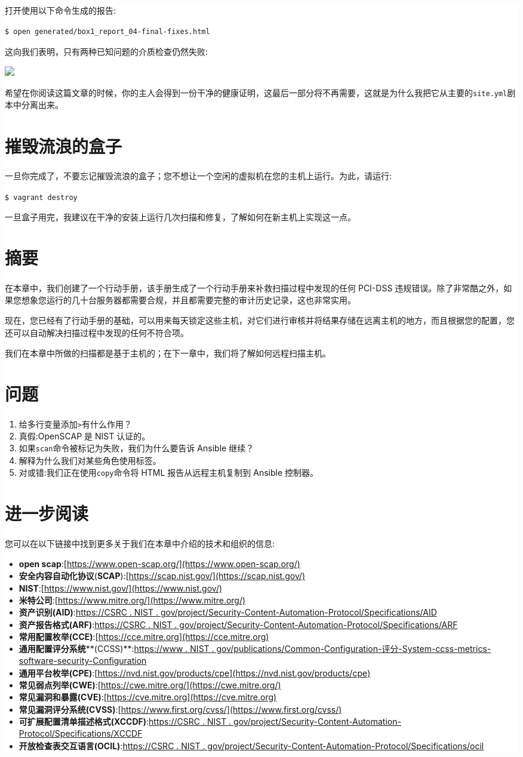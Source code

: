 打开使用以下命令生成的报告:

```
$ open generated/box1_report_04-final-fixes.html
```

这向我们表明，只有两种已知问题的介质检查仍然失败:

![](../images/00117.jpeg)

希望在你阅读这篇文章的时候，你的主人会得到一份干净的健康证明，这最后一部分将不再需要，这就是为什么我把它从主要的`site.yml`剧本中分离出来。

# 摧毁流浪的盒子

一旦你完成了，不要忘记摧毁流浪的盒子；您不想让一个空闲的虚拟机在您的主机上运行。为此，请运行:

```
$ vagrant destroy
```

一旦盒子用完，我建议在干净的安装上运行几次扫描和修复，了解如何在新主机上实现这一点。

# 摘要

在本章中，我们创建了一个行动手册，该手册生成了一个行动手册来补救扫描过程中发现的任何 PCI-DSS 违规错误。除了非常酷之外，如果您想象您运行的几十台服务器都需要合规，并且都需要完整的审计历史记录，这也非常实用。

现在，您已经有了行动手册的基础，可以用来每天锁定这些主机，对它们进行审核并将结果存储在远离主机的地方，而且根据您的配置，您还可以自动解决扫描过程中发现的任何不符合项。

我们在本章中所做的扫描都是基于主机的；在下一章中，我们将了解如何远程扫描主机。

# 问题

1.  给多行变量添加`>`有什么作用？
2.  真假:OpenSCAP 是 NIST 认证的。
3.  如果`scan`命令被标记为失败，我们为什么要告诉 Ansible 继续？
4.  解释为什么我们对某些角色使用标签。
5.  对或错:我们正在使用`copy`命令将 HTML 报告从远程主机复制到 Ansible 控制器。

# 进一步阅读

您可以在以下链接中找到更多关于我们在本章中介绍的技术和组织的信息:

*   **open scap**:[https://www.open-scap.org/](https://www.open-scap.org/)
*   **安全内容自动化协议**(**SCAP**):[https://scap.nist.gov/](https://scap.nist.gov/)
*   **NIST**:[https://www.nist.gov/](https://www.nist.gov/)
*   **米特公司**:[https://www.mitre.org/](https://www.mitre.org/)
*   **资产识别(AID)**:[https://CSRC . NIST . gov/project/Security-Content-Automation-Protocol/Specifications/AID](https://csrc.nist.gov/Projects/Security-Content-Automation-Protocol/Specifications/aid)
*   **资产报告格式(ARF)**:[https://CSRC . NIST . gov/project/Security-Content-Automation-Protocol/Specifications/ARF](https://csrc.nist.gov/Projects/Security-Content-Automation-Protocol/Specifications/arf)
*   **常用配置枚举(CCE)**:[https://cce.mitre.org](https://cce.mitre.org)
*   **通用配置评分系统****(CCSS)**:[https://www . NIST . gov/publications/Common-Configuration-评分-System-ccss-metrics-software-security-Configuration](https://www.nist.gov/publications/common-configuration-scoring-system-ccss-metrics-software-security-configuration)
*   **通用平台枚举(CPE)**:[https://nvd.nist.gov/products/cpe](https://nvd.nist.gov/products/cpe)
*   **常见弱点列举(CWE)**:[https://cwe.mitre.org/](https://cwe.mitre.org/)
*   **常见漏洞和暴露(CVE)**:[https://cve.mitre.org](https://cve.mitre.org)
*   **常见漏洞评分系统(CVSS)**:[https://www.first.org/cvss/](https://www.first.org/cvss/)
*   **可扩展配置清单描述格式(XCCDF)**:[https://CSRC . NIST . gov/project/Security-Content-Automation-Protocol/Specifications/XCCDF](https://csrc.nist.gov/Projects/Security-Content-Automation-Protocol/Specifications/xccdf)
*   **开放检查表交互语言(OCIL)**:[https://CSRC . NIST . gov/project/Security-Content-Automation-Protocol/Specifications/ocil](https://csrc.nist.gov/Projects/Security-Content-Automation-Protocol/Specifications/ocil)